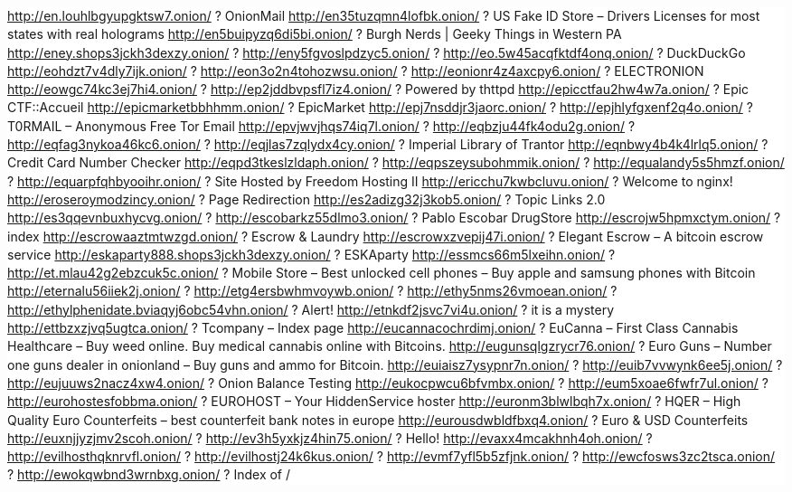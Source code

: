 http://en.louhlbgyupgktsw7.onion/ ? OnionMail
http://en35tuzqmn4lofbk.onion/ ? US Fake ID Store – Drivers Licenses for most states with real holograms
http://en5buipyzq6di5bi.onion/ ? Burgh Nerds | Geeky Things in Western PA
http://eney.shops3jckh3dexzy.onion/ ?
http://eny5fgvoslpdzyc5.onion/ ?
http://eo.5w45acqfktdf4onq.onion/ ? DuckDuckGo
http://eohdzt7v4dly7ijk.onion/ ?
http://eon3o2n4tohozwsu.onion/ ?
http://eonionr4z4axcpy6.onion/ ? ELECTRONION
http://eowgc74kc3ej7hi4.onion/ ?
http://ep2jddbvpsfl7iz4.onion/ ? Powered by thttpd
http://epicctfau2hw4w7a.onion/ ? Epic CTF::Accueil
http://epicmarketbbhhmm.onion/ ? EpicMarket
http://epj7nsddjr3jaorc.onion/ ?
http://epjhlyfgxenf2q4o.onion/ ? T0RMAIL – Anonymous Free Tor Email
http://epvjwvjhqs74iq7l.onion/ ?
http://eqbzju44fk4odu2g.onion/ ?
http://eqfag3nykoa46kc6.onion/ ?
http://eqjlas7zqlydx4cy.onion/ ? Imperial Library of Trantor
http://eqnbwy4b4k4lrlq5.onion/ ? Credit Card Number Checker
http://eqpd3tkeslzldaph.onion/ ?
http://eqpszeysubohmmik.onion/ ?
http://equalandy5s5hmzf.onion/ ?
http://equarpfqhbyooihr.onion/ ? Site Hosted by Freedom Hosting II
http://ericchu7kwbcluvu.onion/ ? Welcome to nginx!
http://eroseroymodzincy.onion/ ? Page Redirection
http://es2adizg32j3kob5.onion/ ? Topic Links 2.0
http://es3qqevnbuxhycvg.onion/ ?
http://escobarkz55dlmo3.onion/ ? Pablo Escobar DrugStore
http://escrojw5hpmxctym.onion/ ? index
http://escrowaaztmtwzgd.onion/ ? Escrow & Laundry
http://escrowxzvepij47i.onion/ ? Elegant Escrow – A bitcoin escrow service
http://eskaparty888.shops3jckh3dexzy.onion/ ? ESKAparty
http://essmcs66m5lxeihn.onion/ ?
http://et.mlau42g2ebzcuk5c.onion/ ? Mobile Store – Best unlocked cell phones – Buy apple and samsung phones with Bitcoin
http://eternalu56iiek2j.onion/ ?
http://etg4ersbwhmvoywb.onion/ ?
http://ethy5nms26vmoean.onion/ ?
http://ethylphenidate.bviaqyj6obc54vhn.onion/ ? Alert!
http://etnkdf2jsvc7vi4u.onion/ ? it is a mystery
http://ettbzxzjvq5ugtca.onion/ ? Tcompany – Index page
http://eucannacochrdimj.onion/ ? EuCanna – First Class Cannabis Healthcare – Buy weed online. Buy medical cannabis online with Bitcoins.
http://eugunsqlgzrycr76.onion/ ? Euro Guns – Number one guns dealer in onionland – Buy guns and ammo for Bitcoin.
http://euiaisz7ysypnr7n.onion/ ?
http://euib7vvwynk6ee5j.onion/ ?
http://eujuuws2nacz4xw4.onion/ ? Onion Balance Testing
http://eukocpwcu6bfvmbx.onion/ ?
http://eum5xoae6fwfr7ul.onion/ ?
http://eurohostesfobbma.onion/ ? EUROHOST – Your HiddenService hoster
http://euronm3blwlbqh7x.onion/ ? HQER – High Quality Euro Counterfeits – best counterfeit bank notes in europe
http://eurousdwbldfbxq4.onion/ ? Euro & USD Counterfeits
http://euxnjjyzjmv2scoh.onion/ ?
http://ev3h5yxkjz4hin75.onion/ ? Hello!
http://evaxx4mcakhnh4oh.onion/ ?
http://evilhosthqknrvfl.onion/ ?
http://evilhostj24k6kus.onion/ ?
http://evmf7yfl5b5zfjnk.onion/ ?
http://ewcfosws3zc2tsca.onion/ ?
http://ewokqwbnd3wrnbxg.onion/ ? Index of /